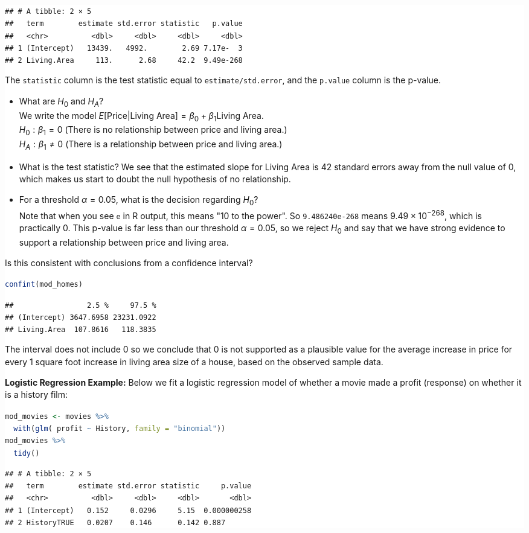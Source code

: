 ```
## # A tibble: 2 × 5
##   term        estimate std.error statistic   p.value
##   <chr>          <dbl>     <dbl>     <dbl>     <dbl>
## 1 (Intercept)   13439.   4992.        2.69 7.17e-  3
## 2 Living.Area     113.      2.68     42.2  9.49e-268
```

The `statistic` column is the test statistic equal to `estimate/std.error`, and the `p.value` column is the p-value.

-   What are $H_0$ and $H_A$?\
    We write the model $E[\text{Price}|\text{Living Area} ] = \beta_0 + \beta_1\text{Living Area}$.\
    $H_0: \beta_1 = 0$ (There is no relationship between price and living area.)\
    $H_A: \beta_1 \neq 0$ (There is a relationship between price and living area.)

-   What is the test statistic?
    We see that the estimated slope for Living Area is 42 standard errors away from the null value of 0, which makes us start to doubt the null hypothesis of no relationship.

-   For a threshold $\alpha = 0.05$, what is the decision regarding $H_0$?\
    Note that when you see `e` in R output, this means "10 to the power".
    So `9.486240e-268` means $9.49 \times 10^{-268}$, which is practically 0.
    This p-value is far less than our threshold $\alpha = 0.05$, so we reject $H_0$ and say that we have strong evidence to support a relationship between price and living area.

Is this consistent with conclusions from a confidence interval?


``` r
confint(mod_homes)
```

```
##                 2.5 %     97.5 %
## (Intercept) 3647.6958 23231.0922
## Living.Area  107.8616   118.3835
```

The interval does not include 0 so we conclude that 0 is not supported as a plausible value for the average increase in price for every 1 square foot increase in living area size of a house, based on the observed sample data.

**Logistic Regression Example:** Below we fit a logistic regression model of whether a movie made a profit (response) on whether it is a history film:


``` r
mod_movies <- movies %>%
  with(glm( profit ~ History, family = "binomial"))
mod_movies %>%
  tidy()
```

```
## # A tibble: 2 × 5
##   term        estimate std.error statistic     p.value
##   <chr>          <dbl>     <dbl>     <dbl>       <dbl>
## 1 (Intercept)   0.152     0.0296     5.15  0.000000258
## 2 HistoryTRUE   0.0207    0.146      0.142 0.887
```
